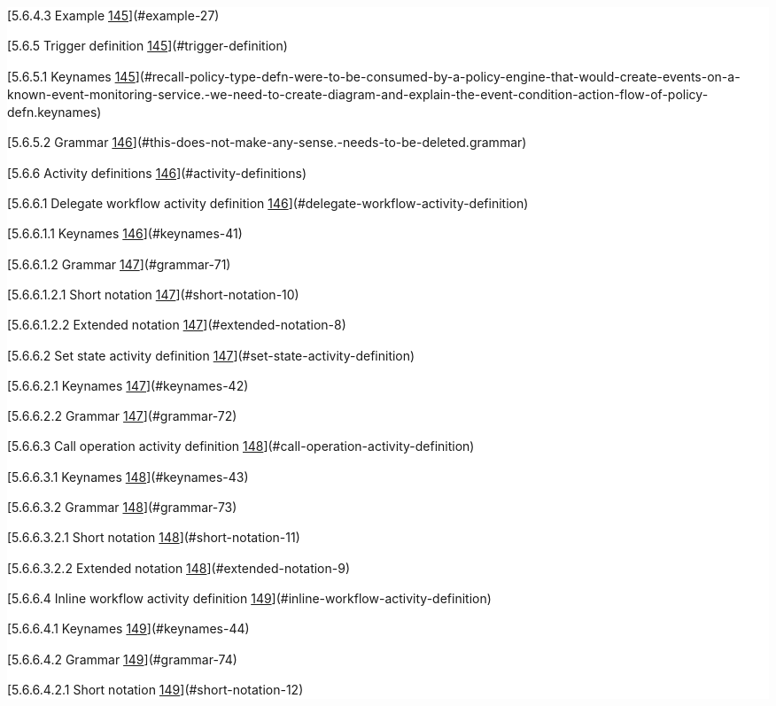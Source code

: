 [5.6.4.3 Example [145](#example-27)](#example-27)

[5.6.5 Trigger definition
[145](#trigger-definition)](#trigger-definition)

[5.6.5.1 Keynames
[145](#recall-policy-type-defn-were-to-be-consumed-by-a-policy-engine-that-would-create-events-on-a-known-event-monitoring-service.-we-need-to-create-diagram-and-explain-the-event-condition-action-flow-of-policy-defn.keynames)](#recall-policy-type-defn-were-to-be-consumed-by-a-policy-engine-that-would-create-events-on-a-known-event-monitoring-service.-we-need-to-create-diagram-and-explain-the-event-condition-action-flow-of-policy-defn.keynames)

[5.6.5.2 Grammar
[146](#this-does-not-make-any-sense.-needs-to-be-deleted.grammar)](#this-does-not-make-any-sense.-needs-to-be-deleted.grammar)

[5.6.6 Activity definitions
[146](#activity-definitions)](#activity-definitions)

[5.6.6.1 Delegate workflow activity definition
[146](#delegate-workflow-activity-definition)](#delegate-workflow-activity-definition)

[5.6.6.1.1 Keynames [146](#keynames-41)](#keynames-41)

[5.6.6.1.2 Grammar [147](#grammar-71)](#grammar-71)

[5.6.6.1.2.1 Short notation
[147](#short-notation-10)](#short-notation-10)

[5.6.6.1.2.2 Extended notation
[147](#extended-notation-8)](#extended-notation-8)

[5.6.6.2 Set state activity definition
[147](#set-state-activity-definition)](#set-state-activity-definition)

[5.6.6.2.1 Keynames [147](#keynames-42)](#keynames-42)

[5.6.6.2.2 Grammar [147](#grammar-72)](#grammar-72)

[5.6.6.3 Call operation activity definition
[148](#call-operation-activity-definition)](#call-operation-activity-definition)

[5.6.6.3.1 Keynames [148](#keynames-43)](#keynames-43)

[5.6.6.3.2 Grammar [148](#grammar-73)](#grammar-73)

[5.6.6.3.2.1 Short notation
[148](#short-notation-11)](#short-notation-11)

[5.6.6.3.2.2 Extended notation
[148](#extended-notation-9)](#extended-notation-9)

[5.6.6.4 Inline workflow activity definition
[149](#inline-workflow-activity-definition)](#inline-workflow-activity-definition)

[5.6.6.4.1 Keynames [149](#keynames-44)](#keynames-44)

[5.6.6.4.2 Grammar [149](#grammar-74)](#grammar-74)

[5.6.6.4.2.1 Short notation
[149](#short-notation-12)](#short-notation-12)
